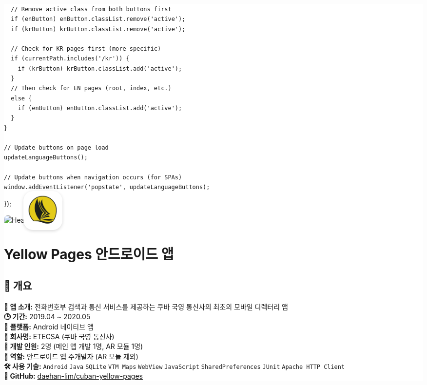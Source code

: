       // Remove active class from both buttons first
      if (enButton) enButton.classList.remove('active');
      if (krButton) krButton.classList.remove('active');
      
      // Check for KR pages first (more specific)
      if (currentPath.includes('/kr')) {
        if (krButton) krButton.classList.add('active');
      } 
      // Then check for EN pages (root, index, etc.)
      else {
        if (enButton) enButton.classList.add('active');
      }
    }

    // Update buttons on page load
    updateLanguageButtons();

    // Update buttons when navigation occurs (for SPAs)
    window.addEventListener('popstate', updateLanguageButtons);
  });
</script>

<div style="position: relative; margin-bottom: 40px;">

<img src="https://capsule-render.vercel.app/api?type=waving&color=gradient&height=300&section=header&fontSize=45&animation=fadeIn&fontAlignY=38&desc=&descAlignY=51&descAlign=62" alt="Header" style="display: block; width: 100%; height: auto; margin: 0; padding: 0; border-radius: 8px;" />

<div style="position:absolute;left:40px;bottom:-10px;width:80px;height:80px;background:white;border-radius:20px;display:flex;align-items:center;justify-content:center;box-shadow:0 2px 6px rgba(0,0,0,0.15);">
<img src="../../../images/yellow_pages/app_icon.png" alt="Project Icon" style="max-width:80%;max-height:80%;object-fit:contain;" />
</div>

</div>

# Yellow Pages 안드로이드 앱

## 📝 개요
**📌 앱 소개:** 전화번호부 검색과 통신 서비스를 제공하는 쿠바 국영 통신사의 최초의 모바일 디렉터리 앱  
**🕒 기간:** 2019.04 ~ 2020.05  
**📱 플랫폼:** Android 네이티브 앱  
**🏢 회사명:** ETECSA (쿠바 국영 통신사)  
**👥 개발 인원:** 2명 (메인 앱 개발 1명, AR 모듈 1명)  
**💼 역할:** 안드로이드 앱 주개발자 (AR 모듈 제외)  
**🛠️ 사용 기술:** `Android` `Java` `SQLite` `VTM Maps` `WebView` `JavaScript` `SharedPreferences` `JUnit` `Apache HTTP Client`  
**🔗 GitHub:** [daehan-lim/cuban-yellow-pages](https://github.com/daehan-lim/cuban-yellow-pages)

